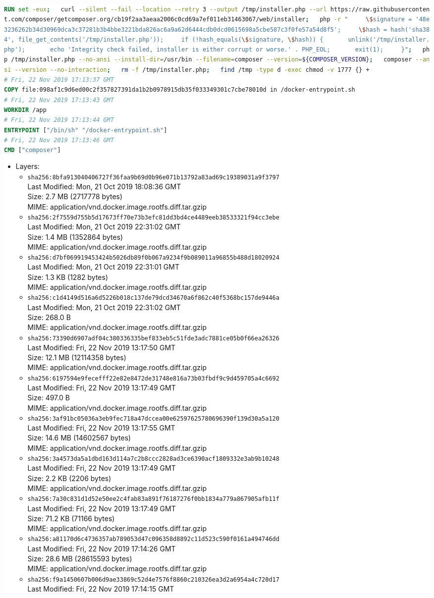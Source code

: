 ```dockerfile
RUN set -eux;   curl --silent --fail --location --retry 3 --output /tmp/installer.php --url https://raw.githubusercontent.com/composer/getcomposer.org/cb19f2aa3aeaa2006c0cd69a7ef011eb31463067/web/installer;   php -r "     \$signature = '48e3236262b34d30969dca3c37281b3b4bbe3221bda826ac6a9a62d6444cdb0dcd0615698a5cbe587c3f0fe57a54d8f5';     \$hash = hash('sha384', file_get_contents('/tmp/installer.php'));     if (!hash_equals(\$signature, \$hash)) {       unlink('/tmp/installer.php');       echo 'Integrity check failed, installer is either corrupt or worse.' . PHP_EOL;       exit(1);     }";   php /tmp/installer.php --no-ansi --install-dir=/usr/bin --filename=composer --version=${COMPOSER_VERSION};   composer --ansi --version --no-interaction;   rm -f /tmp/installer.php;   find /tmp -type d -exec chmod -v 1777 {} +
# Fri, 22 Nov 2019 17:13:37 GMT
COPY file:098af1c9d6ed00c2f357827391da1b2b0978915db35f033349301c7cbe78010d in /docker-entrypoint.sh 
# Fri, 22 Nov 2019 17:13:43 GMT
WORKDIR /app
# Fri, 22 Nov 2019 17:13:44 GMT
ENTRYPOINT ["/bin/sh" "/docker-entrypoint.sh"]
# Fri, 22 Nov 2019 17:13:46 GMT
CMD ["composer"]
```

-	Layers:
	-	`sha256:8bfa913040406727f36faa9b69d0b96e071b13792a83ad69c19389031a9f3797`  
		Last Modified: Mon, 21 Oct 2019 18:08:36 GMT  
		Size: 2.7 MB (2717778 bytes)  
		MIME: application/vnd.docker.image.rootfs.diff.tar.gzip
	-	`sha256:2f7559d755b5d17673ff70e73b3efc81dd3bd4ce4489eeb38533321f94cc3ebe`  
		Last Modified: Mon, 21 Oct 2019 22:31:02 GMT  
		Size: 1.4 MB (1352864 bytes)  
		MIME: application/vnd.docker.image.rootfs.diff.tar.gzip
	-	`sha256:d7bf069919453424b5026db89f0b067a9234f9b089011a96855b488d18020924`  
		Last Modified: Mon, 21 Oct 2019 22:31:01 GMT  
		Size: 1.3 KB (1282 bytes)  
		MIME: application/vnd.docker.image.rootfs.diff.tar.gzip
	-	`sha256:c1d4149d516a6d5226b018c137de79dcd34670a6f862c40f5368bc157de9446a`  
		Last Modified: Mon, 21 Oct 2019 22:31:02 GMT  
		Size: 268.0 B  
		MIME: application/vnd.docker.image.rootfs.diff.tar.gzip
	-	`sha256:73390d6907adf04c380336335bef833eb5c51fde3adc7881ce05b0f66ea26326`  
		Last Modified: Fri, 22 Nov 2019 13:17:50 GMT  
		Size: 12.1 MB (12114358 bytes)  
		MIME: application/vnd.docker.image.rootfs.diff.tar.gzip
	-	`sha256:6197594e9fecefff22e82e8472de31748e816a73b03fbdf9c9d459705a4c6692`  
		Last Modified: Fri, 22 Nov 2019 13:17:49 GMT  
		Size: 497.0 B  
		MIME: application/vnd.docker.image.rootfs.diff.tar.gzip
	-	`sha256:3af91bc05036a3eb9fec718a47dccea00e62597625780696390f139d30a5a120`  
		Last Modified: Fri, 22 Nov 2019 13:17:55 GMT  
		Size: 14.6 MB (14602567 bytes)  
		MIME: application/vnd.docker.image.rootfs.diff.tar.gzip
	-	`sha256:3a4573da5a1dbd163d114a7c2b8ccc2828ad3ce6390acf1809332e3ab9b10248`  
		Last Modified: Fri, 22 Nov 2019 13:17:49 GMT  
		Size: 2.2 KB (2206 bytes)  
		MIME: application/vnd.docker.image.rootfs.diff.tar.gzip
	-	`sha256:7a30c831d1d52e50ee2c4fab83a891f76187276f0bb1834a779a867905afb11f`  
		Last Modified: Fri, 22 Nov 2019 13:17:49 GMT  
		Size: 71.2 KB (71166 bytes)  
		MIME: application/vnd.docker.image.rootfs.diff.tar.gzip
	-	`sha256:a81170d6c4736357ab789053d47c096358d8892c11d523c590f0161a494746dd`  
		Last Modified: Fri, 22 Nov 2019 17:14:26 GMT  
		Size: 28.6 MB (28615593 bytes)  
		MIME: application/vnd.docker.image.rootfs.diff.tar.gzip
	-	`sha256:f9a1450607b006d9ae33869c52d4e7576f8860c210326ea3d2a6954a4c720d17`  
		Last Modified: Fri, 22 Nov 2019 17:14:15 GMT  